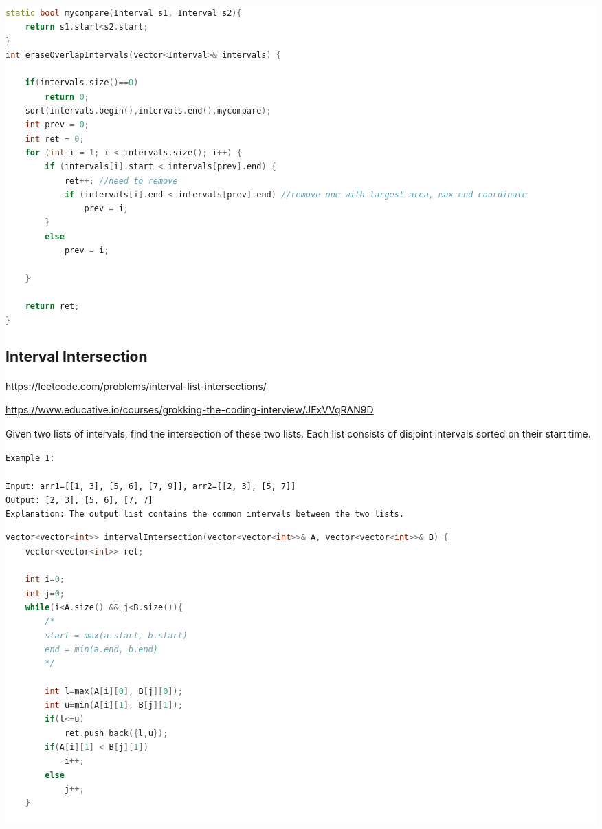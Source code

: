 ```CPP
static bool mycompare(Interval s1, Interval s2){
    return s1.start<s2.start;
}
int eraseOverlapIntervals(vector<Interval>& intervals) {

    if(intervals.size()==0)
        return 0;
    sort(intervals.begin(),intervals.end(),mycompare);
    int prev = 0;
    int ret = 0;
    for (int i = 1; i < intervals.size(); i++) {
        if (intervals[i].start < intervals[prev].end) {
            ret++; //need to remove
            if (intervals[i].end < intervals[prev].end) //remove one with largest area, max end coordinate
                prev = i;
        }
        else
            prev = i;

    }

    return ret;
}

```

## Interval Intersection

https://leetcode.com/problems/interval-list-intersections/

https://www.educative.io/courses/grokking-the-coding-interview/JExVVqRAN9D

Given two lists of intervals, find the intersection of these two lists. Each list consists of disjoint intervals sorted on their start time.
```
Example 1:

Input: arr1=[[1, 3], [5, 6], [7, 9]], arr2=[[2, 3], [5, 7]]
Output: [2, 3], [5, 6], [7, 7]
Explanation: The output list contains the common intervals between the two lists.
```

```CPP
vector<vector<int>> intervalIntersection(vector<vector<int>>& A, vector<vector<int>>& B) {
    vector<vector<int>> ret;
    
    int i=0;
    int j=0;
    while(i<A.size() && j<B.size()){
        /*
        start = max(a.start, b.start)
        end = min(a.end, b.end) 
        */

        int l=max(A[i][0], B[j][0]);
        int u=min(A[i][1], B[j][1]);
        if(l<=u) 
            ret.push_back({l,u});
        if(A[i][1] < B[j][1])   
            i++;
        else 
            j++;
    }
    
```